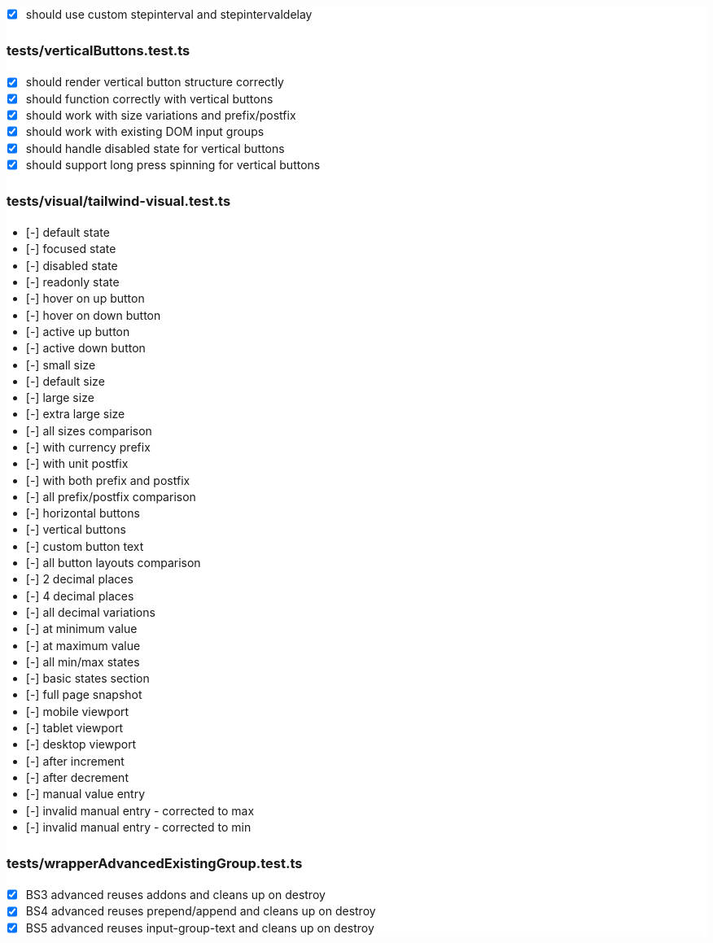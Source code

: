 - [x] should use custom stepinterval and stepintervaldelay

### __tests__/verticalButtons.test.ts
- [x] should render vertical button structure correctly
- [x] should function correctly with vertical buttons
- [x] should work with size variations and prefix/postfix
- [x] should work with existing DOM input groups
- [x] should handle disabled state for vertical buttons
- [x] should support long press spinning for vertical buttons

### __tests__/visual/tailwind-visual.test.ts
- [-] default state
- [-] focused state
- [-] disabled state
- [-] readonly state
- [-] hover on up button
- [-] hover on down button
- [-] active up button
- [-] active down button
- [-] small size
- [-] default size
- [-] large size
- [-] extra large size
- [-] all sizes comparison
- [-] with currency prefix
- [-] with unit postfix
- [-] with both prefix and postfix
- [-] all prefix/postfix comparison
- [-] horizontal buttons
- [-] vertical buttons
- [-] custom button text
- [-] all button layouts comparison
- [-] 2 decimal places
- [-] 4 decimal places
- [-] all decimal variations
- [-] at minimum value
- [-] at maximum value
- [-] all min/max states
- [-] basic states section
- [-] full page snapshot
- [-] mobile viewport
- [-] tablet viewport
- [-] desktop viewport
- [-] after increment
- [-] after decrement
- [-] manual value entry
- [-] invalid manual entry - corrected to max
- [-] invalid manual entry - corrected to min

### __tests__/wrapperAdvancedExistingGroup.test.ts
- [x] BS3 advanced reuses addons and cleans up on destroy
- [x] BS4 advanced reuses prepend/append and cleans up on destroy
- [x] BS5 advanced reuses input-group-text and cleans up on destroy
